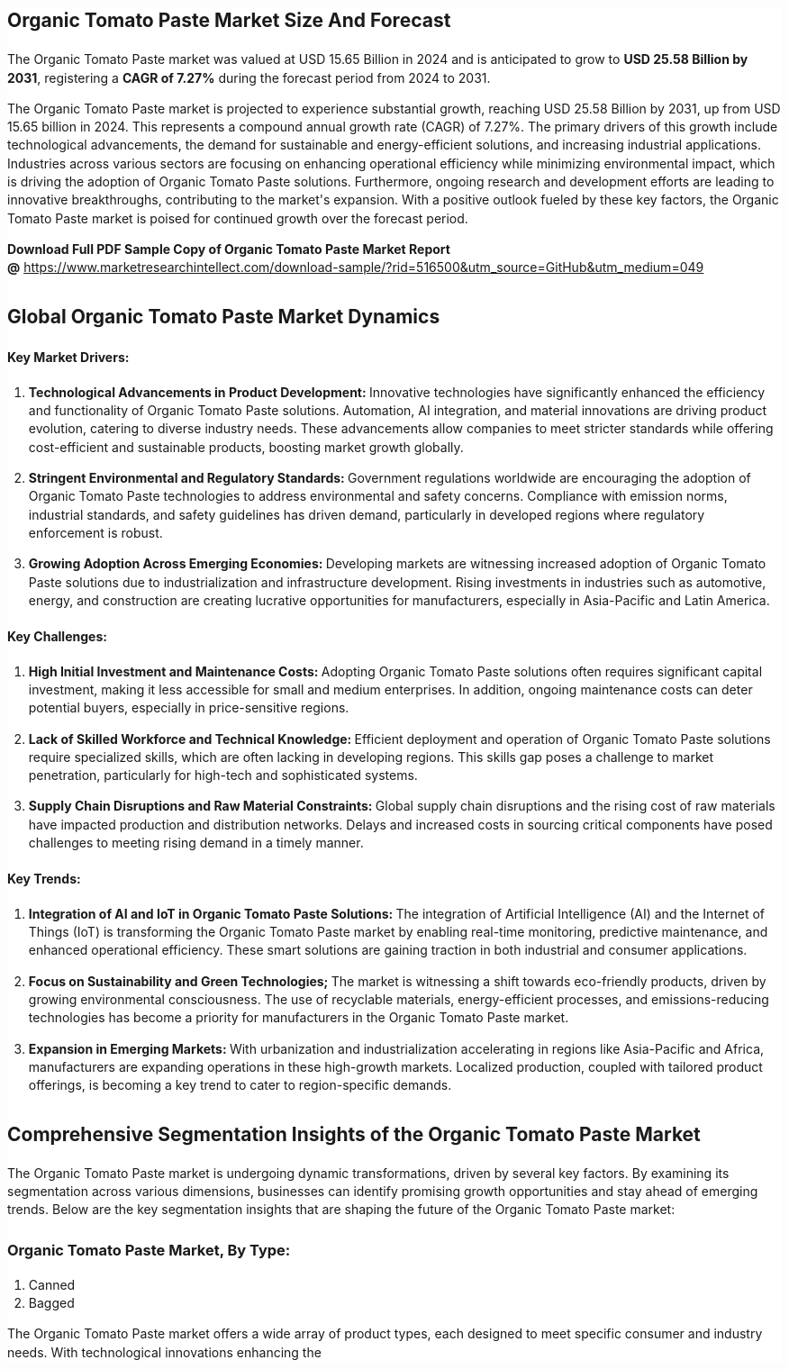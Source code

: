 <h2>Organic Tomato Paste  Market Size And Forecast</h2><p>The Organic Tomato Paste  market was valued at USD 15.65 Billion in 2024 and is anticipated to grow to <strong>USD 25.58 Billion by 2031</strong>, registering a <strong>CAGR of 7.27%</strong> during the forecast period from 2024 to 2031.</p><p>The Organic Tomato Paste  market is projected to experience substantial growth, reaching USD 25.58 Billion by 2031, up from USD 15.65 billion in 2024. This represents a compound annual growth rate (CAGR) of 7.27%. The primary drivers of this growth include technological advancements, the demand for sustainable and energy-efficient solutions, and increasing industrial applications. Industries across various sectors are focusing on enhancing operational efficiency while minimizing environmental impact, which is driving the adoption of Organic Tomato Paste  solutions. Furthermore, ongoing research and development efforts are leading to innovative breakthroughs, contributing to the market's expansion. With a positive outlook fueled by these key factors, the Organic Tomato Paste  market is poised for continued growth over the forecast period.</p><p><strong>Download Full PDF Sample Copy of Organic Tomato Paste  Market Report @</strong>&nbsp;<a href="https://www.marketresearchintellect.com/download-sample/?rid=516500&amp;utm_source=GitHub&amp;utm_medium=049">https://www.marketresearchintellect.com/download-sample/?rid=516500&amp;utm_source=GitHub&amp;utm_medium=049</a></p><h2>Global Organic Tomato Paste  Market Dynamics</h2><h4><strong>Key Market Drivers:</strong></h4><ol><li><p><strong>Technological Advancements in Product Development:&nbsp;</strong>Innovative technologies have significantly enhanced the efficiency and functionality of Organic Tomato Paste  solutions. Automation, AI integration, and material innovations are driving product evolution, catering to diverse industry needs. These advancements allow companies to meet stricter standards while offering cost-efficient and sustainable products, boosting market growth globally.</p></li><li><p><strong>Stringent Environmental and Regulatory Standards:&nbsp;</strong>Government regulations worldwide are encouraging the adoption of Organic Tomato Paste  technologies to address environmental and safety concerns. Compliance with emission norms, industrial standards, and safety guidelines has driven demand, particularly in developed regions where regulatory enforcement is robust.</p></li><li><p><strong>Growing Adoption Across Emerging Economies:&nbsp;</strong>Developing markets are witnessing increased adoption of Organic Tomato Paste  solutions due to industrialization and infrastructure development. Rising investments in industries such as automotive, energy, and construction are creating lucrative opportunities for manufacturers, especially in Asia-Pacific and Latin America.</p></li></ol><h4><strong>Key Challenges:</strong></h4><ol><li><p><strong>High Initial Investment and Maintenance Costs:&nbsp;</strong>Adopting Organic Tomato Paste  solutions often requires significant capital investment, making it less accessible for small and medium enterprises. In addition, ongoing maintenance costs can deter potential buyers, especially in price-sensitive regions.</p></li><li><p><strong>Lack of Skilled Workforce and Technical Knowledge:&nbsp;</strong>Efficient deployment and operation of Organic Tomato Paste  solutions require specialized skills, which are often lacking in developing regions. This skills gap poses a challenge to market penetration, particularly for high-tech and sophisticated systems.</p></li><li><p><strong>Supply Chain Disruptions and Raw Material Constraints:&nbsp;</strong>Global supply chain disruptions and the rising cost of raw materials have impacted production and distribution networks. Delays and increased costs in sourcing critical components have posed challenges to meeting rising demand in a timely manner.</p></li></ol><h4><strong>Key Trends:</strong></h4><ol><li><p><strong>Integration of AI and IoT in Organic Tomato Paste  Solutions:&nbsp;</strong>The integration of Artificial Intelligence (AI) and the Internet of Things (IoT) is transforming the Organic Tomato Paste  market by enabling real-time monitoring, predictive maintenance, and enhanced operational efficiency. These smart solutions are gaining traction in both industrial and consumer applications.</p></li><li><p><strong>Focus on Sustainability and Green Technologies;&nbsp;</strong>The market is witnessing a shift towards eco-friendly products, driven by growing environmental consciousness. The use of recyclable materials, energy-efficient processes, and emissions-reducing technologies has become a priority for manufacturers in the Organic Tomato Paste  market.</p></li><li><p><strong>Expansion in Emerging Markets:&nbsp;</strong>With urbanization and industrialization accelerating in regions like Asia-Pacific and Africa, manufacturers are expanding operations in these high-growth markets. Localized production, coupled with tailored product offerings, is becoming a key trend to cater to region-specific demands.</p></li></ol><div class="article-main__content" data-test-id="publishing-text-block"><h2>Comprehensive Segmentation Insights of the Organic Tomato Paste  Market</h2><p>The Organic Tomato Paste  market is undergoing dynamic transformations, driven by several key factors. By examining its segmentation across various dimensions, businesses can identify promising growth opportunities and stay ahead of emerging trends. Below are the key segmentation insights that are shaping the future of the Organic Tomato Paste  market:</p><h3><strong>Organic Tomato Paste  Market, By Type:<br /></strong></h3><ol><li>Canned<li> Bagged</li></ol><p>The Organic Tomato Paste  market offers a wide array of product types, each designed to meet specific consumer and industry needs. With technological innovations enhancing the